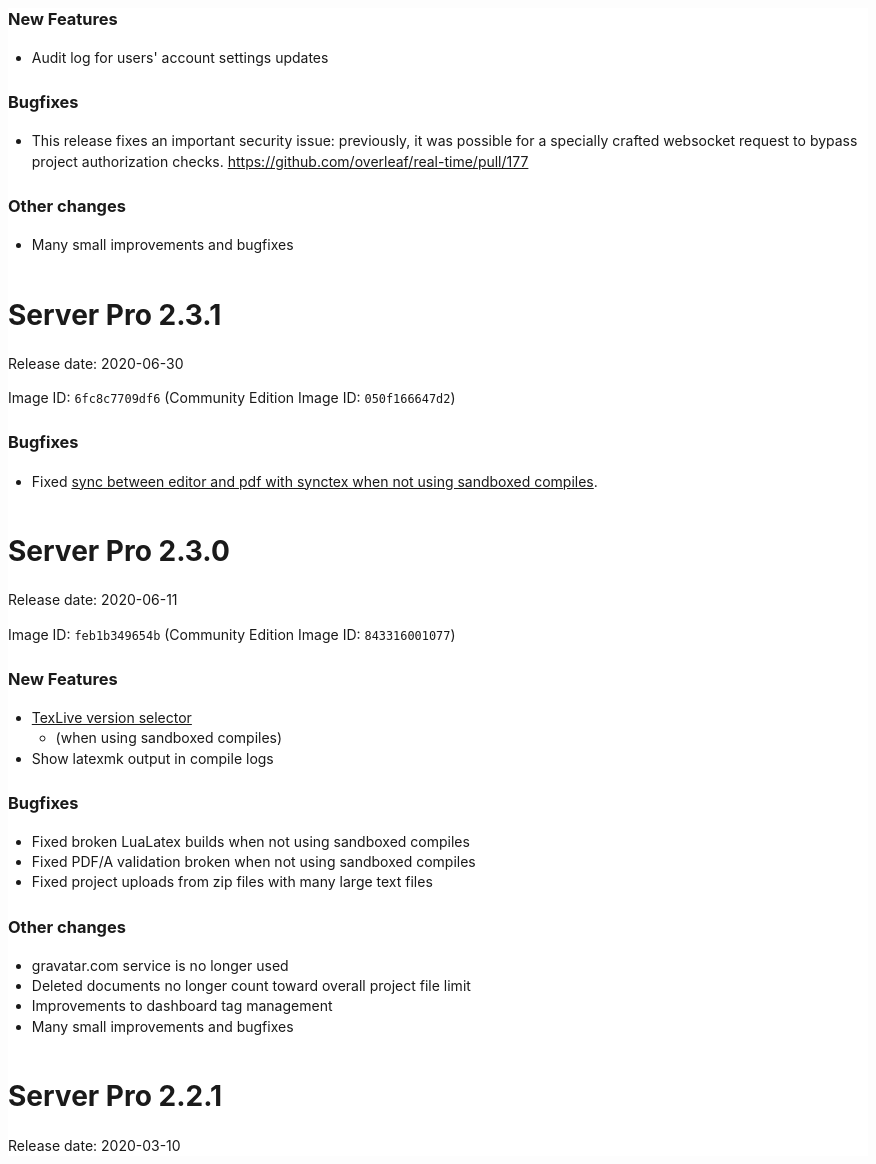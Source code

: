 ### New Features
- Audit log for users' account settings updates

### Bugfixes
- This release fixes an important security issue: previously, it was possible for a specially crafted websocket request to bypass project authorization checks. https://github.com/overleaf/real-time/pull/177

### Other changes
- Many small improvements and bugfixes

# Server Pro 2.3.1

Release date: 2020-06-30

Image ID: `6fc8c7709df6` (Community Edition Image ID: `050f166647d2`)

### Bugfixes
- Fixed [sync between editor and pdf with synctex when not using sandboxed compiles](https://github.com/overleaf/overleaf/issues/756).

# Server Pro 2.3.0

Release date: 2020-06-11

Image ID: `feb1b349654b` (Community Edition Image ID: `843316001077`)

### New Features
- [TexLive version selector](https://www.overleaf.com/blog/new-feature-select-your-tex-live-compiler-version)
  - (when using sandboxed compiles)
- Show latexmk output in compile logs

### Bugfixes
- Fixed broken LuaLatex builds when not using sandboxed compiles
- Fixed PDF/A validation broken when not using sandboxed compiles
- Fixed project uploads from zip files with many large text files

### Other changes
- gravatar.com service is no longer used
- Deleted documents no longer count toward overall project file limit
- Improvements to dashboard tag management
- Many small improvements and bugfixes

# Server Pro 2.2.1

Release date: 2020-03-10
